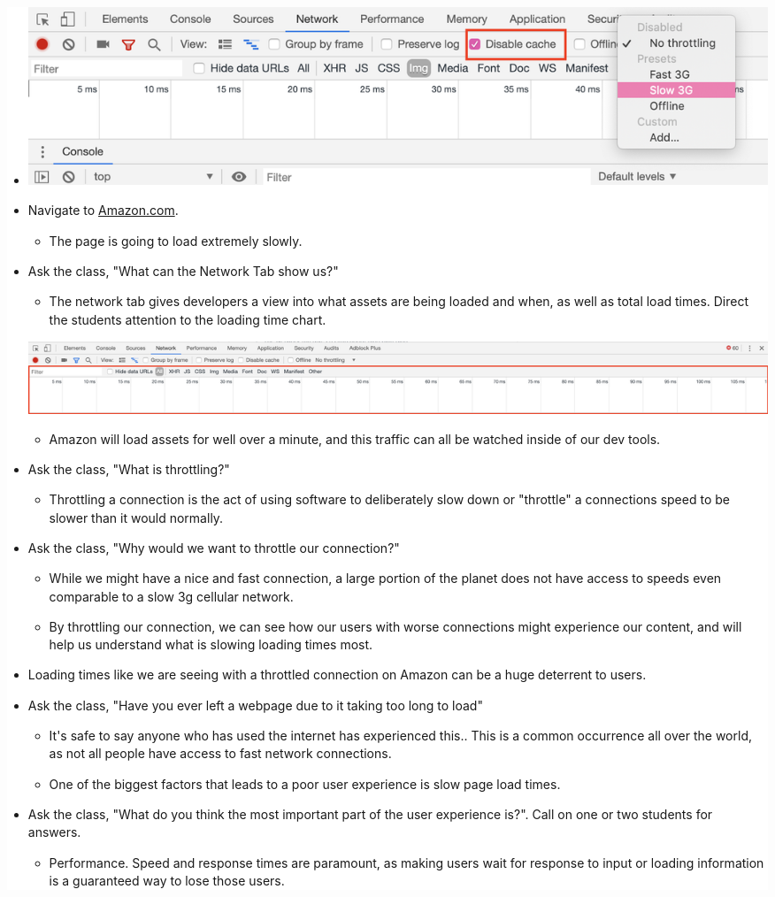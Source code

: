   * ![Throttle Connection](./Images/throttleConnection.png)

* Navigate to [Amazon.com](https://amazon.com/).
  
  * The page is going to load extremely slowly.

* Ask the class, "What can the Network Tab show us?"

  * The network tab gives developers a view into what assets are being loaded and when, as well as total load times. Direct the students attention to the loading time chart.

  ![Network Chart](./Images/networkChart.png)

  * Amazon will load assets for well over a minute, and this traffic can all be watched inside of our dev tools.

* Ask the class, "What is throttling?"

  * Throttling a connection is the act of using software to deliberately slow down or "throttle" a connections speed to be slower than it would normally.

* Ask the class, "Why would we want to throttle our connection?"

  * While we might have a nice and fast connection, a large portion of the planet does not have access to speeds even comparable to a slow 3g cellular network. 

  * By throttling our connection, we can see how our users with worse connections might experience our content, and will help us understand what is slowing loading times most.
  
* Loading times like we are seeing with a throttled connection on Amazon can be a huge deterrent to users.

* Ask the class, "Have you ever left a webpage due to it taking too long to load"

  * It's safe to say anyone who has used the internet has experienced this.. This is a common occurrence all over the world, as not all people have access to fast network connections.
  
  * One of the biggest factors that leads to a poor user experience is slow page load times.

* Ask the class, "What do you think the most important part of the user experience is?". Call on one or two students for answers.

  * Performance. Speed and response times are paramount, as making users wait for response to input or loading information is a guaranteed way to lose those users.
